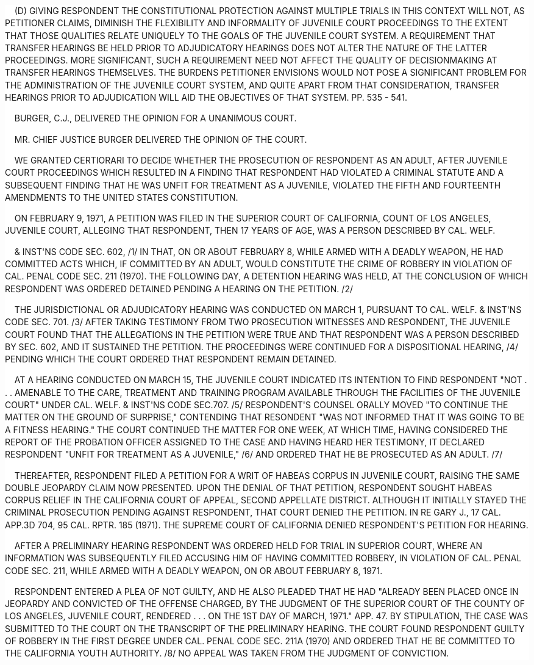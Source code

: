     (D) GIVING RESPONDENT THE CONSTITUTIONAL PROTECTION AGAINST MULTIPLE TRIALS IN THIS CONTEXT WILL NOT, AS PETITIONER CLAIMS, DIMINISH THE FLEXIBILITY AND INFORMALITY OF JUVENILE COURT PROCEEDINGS TO THE EXTENT THAT THOSE QUALITIES RELATE UNIQUELY TO THE GOALS OF THE JUVENILE COURT SYSTEM.  A REQUIREMENT THAT TRANSFER HEARINGS BE HELD PRIOR TO ADJUDICATORY HEARINGS DOES NOT ALTER THE NATURE OF THE LATTER PROCEEDINGS.  MORE SIGNIFICANT, SUCH A REQUIREMENT NEED NOT AFFECT THE QUALITY OF DECISIONMAKING AT TRANSFER HEARINGS THEMSELVES.  THE BURDENS PETITIONER ENVISIONS WOULD NOT POSE A SIGNIFICANT PROBLEM FOR THE ADMINISTRATION OF THE JUVENILE COURT SYSTEM, AND QUITE APART FROM THAT CONSIDERATION, TRANSFER HEARINGS PRIOR TO ADJUDICATION WILL AID THE OBJECTIVES OF THAT SYSTEM.  PP. 535 - 541.

    BURGER, C.J., DELIVERED THE OPINION FOR A UNANIMOUS COURT.

    MR. CHIEF JUSTICE BURGER DELIVERED THE OPINION OF THE COURT.

    WE GRANTED CERTIORARI TO DECIDE WHETHER THE PROSECUTION OF RESPONDENT AS AN ADULT, AFTER JUVENILE COURT PROCEEDINGS WHICH RESULTED IN A FINDING THAT RESPONDENT HAD VIOLATED A CRIMINAL STATUTE AND A SUBSEQUENT FINDING THAT HE WAS UNFIT FOR TREATMENT AS A JUVENILE, VIOLATED THE FIFTH AND FOURTEENTH AMENDMENTS TO THE UNITED STATES CONSTITUTION.

    ON FEBRUARY 9, 1971, A PETITION WAS FILED IN THE SUPERIOR COURT OF CALIFORNIA, COUNT OF LOS ANGELES, JUVENILE COURT, ALLEGING THAT RESPONDENT, THEN 17 YEARS OF AGE, WAS A PERSON DESCRIBED BY CAL. WELF.

    & INST'NS CODE SEC. 602, /1/ IN THAT, ON OR ABOUT FEBRUARY 8, WHILE ARMED WITH A DEADLY WEAPON, HE HAD COMMITTED ACTS WHICH, IF COMMITTED BY AN ADULT, WOULD CONSTITUTE THE CRIME OF ROBBERY IN VIOLATION OF CAL. PENAL CODE SEC. 211 (1970).  THE FOLLOWING DAY, A DETENTION HEARING WAS HELD, AT THE CONCLUSION OF WHICH RESPONDENT WAS ORDERED DETAINED PENDING A HEARING ON THE PETITION.  /2/

    THE JURISDICTIONAL OR ADJUDICATORY HEARING WAS CONDUCTED ON MARCH 1, PURSUANT TO CAL. WELF.  & INST'NS CODE SEC. 701.  /3/ AFTER TAKING TESTIMONY FROM TWO PROSECUTION WITNESSES AND RESPONDENT, THE JUVENILE COURT FOUND THAT THE ALLEGATIONS IN THE PETITION WERE TRUE AND THAT RESPONDENT WAS A PERSON DESCRIBED BY SEC. 602, AND IT SUSTAINED THE PETITION.  THE PROCEEDINGS WERE CONTINUED FOR A DISPOSITIONAL HEARING, /4/ PENDING WHICH THE COURT ORDERED THAT RESPONDENT REMAIN DETAINED.

    AT A HEARING CONDUCTED ON MARCH 15, THE JUVENILE COURT INDICATED ITS INTENTION TO FIND RESPONDENT "NOT . . . AMENABLE TO THE CARE, TREATMENT AND TRAINING PROGRAM AVAILABLE THROUGH THE FACILITIES OF THE JUVENILE COURT" UNDER CAL. WELF.  & INST'NS CODE SEC.707.  /5/  RESPONDENT'S COUNSEL ORALLY MOVED "TO CONTINUE THE MATTER ON THE GROUND OF SURPRISE," CONTENDING THAT RESONDENT "WAS NOT INFORMED THAT IT WAS GOING TO BE A FITNESS HEARING."  THE COURT CONTINUED THE MATTER FOR ONE WEEK, AT WHICH TIME, HAVING CONSIDERED THE REPORT OF THE PROBATION OFFICER ASSIGNED TO THE CASE AND HAVING HEARD HER TESTIMONY, IT DECLARED RESPONDENT "UNFIT FOR TREATMENT AS A JUVENILE," /6/ AND ORDERED THAT HE BE PROSECUTED AS AN ADULT.  /7/

    THEREAFTER, RESPONDENT FILED A PETITION FOR A WRIT OF HABEAS CORPUS IN JUVENILE COURT, RAISING THE SAME DOUBLE JEOPARDY CLAIM NOW PRESENTED.  UPON THE DENIAL OF THAT PETITION, RESPONDENT SOUGHT HABEAS CORPUS RELIEF IN THE CALIFORNIA COURT OF APPEAL, SECOND APPELLATE DISTRICT.  ALTHOUGH IT INITIALLY STAYED THE CRIMINAL PROSECUTION PENDING AGAINST RESPONDENT, THAT COURT DENIED THE PETITION.  IN RE GARY J., 17 CAL. APP.3D 704, 95 CAL. RPTR.  185 (1971).  THE SUPREME COURT OF CALIFORNIA DENIED RESPONDENT'S PETITION FOR HEARING.

    AFTER A PRELIMINARY HEARING RESPONDENT WAS ORDERED HELD FOR TRIAL IN SUPERIOR COURT, WHERE AN INFORMATION WAS SUBSEQUENTLY FILED ACCUSING HIM OF HAVING COMMITTED ROBBERY, IN VIOLATION OF CAL. PENAL CODE SEC. 211, WHILE ARMED WITH A DEADLY WEAPON, ON OR ABOUT FEBRUARY 8, 1971.

    RESPONDENT ENTERED A PLEA OF NOT GUILTY, AND HE ALSO PLEADED THAT HE HAD "ALREADY BEEN PLACED ONCE IN JEOPARDY AND CONVICTED OF THE OFFENSE CHARGED, BY THE JUDGMENT OF THE SUPERIOR COURT OF THE COUNTY OF LOS ANGELES, JUVENILE COURT, RENDERED . . . ON THE 1ST DAY OF MARCH, 1971."  APP.  47.  BY STIPULATION, THE CASE WAS SUBMITTED TO THE COURT ON THE TRANSCRIPT OF THE PRELIMINARY HEARING.  THE COURT FOUND RESPONDENT GUILTY OF ROBBERY IN THE FIRST DEGREE UNDER CAL. PENAL CODE SEC. 211A (1970) AND ORDERED THAT HE BE COMMITTED TO THE CALIFORNIA YOUTH AUTHORITY.  /8/ NO APPEAL WAS TAKEN FROM THE JUDGMENT OF CONVICTION.
